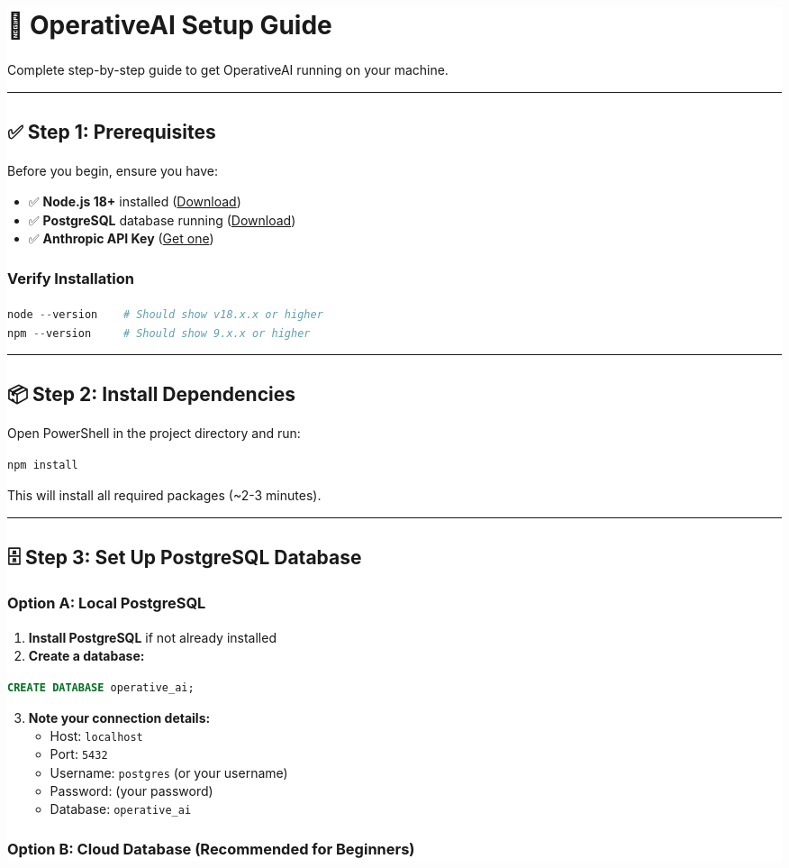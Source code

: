 # 🚀 OperativeAI Setup Guide

Complete step-by-step guide to get OperativeAI running on your machine.

---

## ✅ Step 1: Prerequisites

Before you begin, ensure you have:

- ✅ **Node.js 18+** installed ([Download](https://nodejs.org/))
- ✅ **PostgreSQL** database running ([Download](https://www.postgresql.org/download/))
- ✅ **Anthropic API Key** ([Get one](https://console.anthropic.com/))

### Verify Installation

```powershell
node --version    # Should show v18.x.x or higher
npm --version     # Should show 9.x.x or higher
```

---

## 📦 Step 2: Install Dependencies

Open PowerShell in the project directory and run:

```powershell
npm install
```

This will install all required packages (~2-3 minutes).

---

## 🗄️ Step 3: Set Up PostgreSQL Database

### Option A: Local PostgreSQL

1. **Install PostgreSQL** if not already installed
2. **Create a database:**

```sql
CREATE DATABASE operative_ai;
```

3. **Note your connection details:**
   - Host: `localhost`
   - Port: `5432`
   - Username: `postgres` (or your username)
   - Password: (your password)
   - Database: `operative_ai`

### Option B: Cloud Database (Recommended for Beginners)
